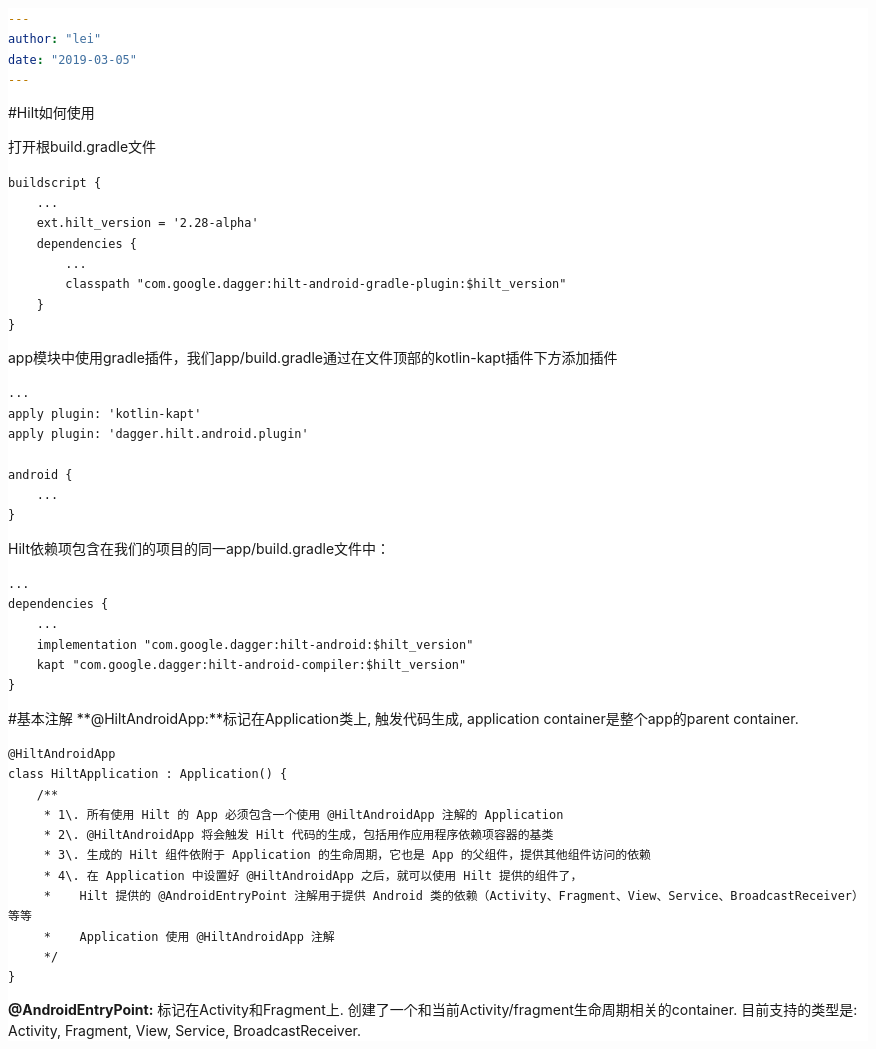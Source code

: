 ```yaml
---
author: "lei"
date: "2019-03-05"
---
```


#Hilt如何使用

打开根build.gradle文件

	buildscript {
	    ...
	    ext.hilt_version = '2.28-alpha'
	    dependencies {
	        ...
	        classpath "com.google.dagger:hilt-android-gradle-plugin:$hilt_version"
	    }
	}

app模块中使用gradle插件，我们app/build.gradle通过在文件顶部的kotlin-kapt插件下方添加插件

	...
	apply plugin: 'kotlin-kapt'
	apply plugin: 'dagger.hilt.android.plugin'
	
	android {
	    ...
	}

Hilt依赖项包含在我们的项目的同一app/build.gradle文件中：
	
	...
	dependencies {
	    ...
	    implementation "com.google.dagger:hilt-android:$hilt_version"
	    kapt "com.google.dagger:hilt-android-compiler:$hilt_version"
	}

#基本注解
**@HiltAndroidApp:**标记在Application类上, 触发代码生成, application container是整个app的parent container.

	@HiltAndroidApp
	class HiltApplication : Application() {
	    /**
	     * 1\. 所有使用 Hilt 的 App 必须包含一个使用 @HiltAndroidApp 注解的 Application
	     * 2\. @HiltAndroidApp 将会触发 Hilt 代码的生成，包括用作应用程序依赖项容器的基类
	     * 3\. 生成的 Hilt 组件依附于 Application 的生命周期，它也是 App 的父组件，提供其他组件访问的依赖
	     * 4\. 在 Application 中设置好 @HiltAndroidApp 之后，就可以使用 Hilt 提供的组件了，
	     *    Hilt 提供的 @AndroidEntryPoint 注解用于提供 Android 类的依赖（Activity、Fragment、View、Service、BroadcastReceiver）等等
	     *    Application 使用 @HiltAndroidApp 注解
	     */
	}

**@AndroidEntryPoint:** 标记在Activity和Fragment上. 创建了一个和当前Activity/fragment生命周期相关的container. 目前支持的类型是: Activity, Fragment, View, Service, BroadcastReceiver.
